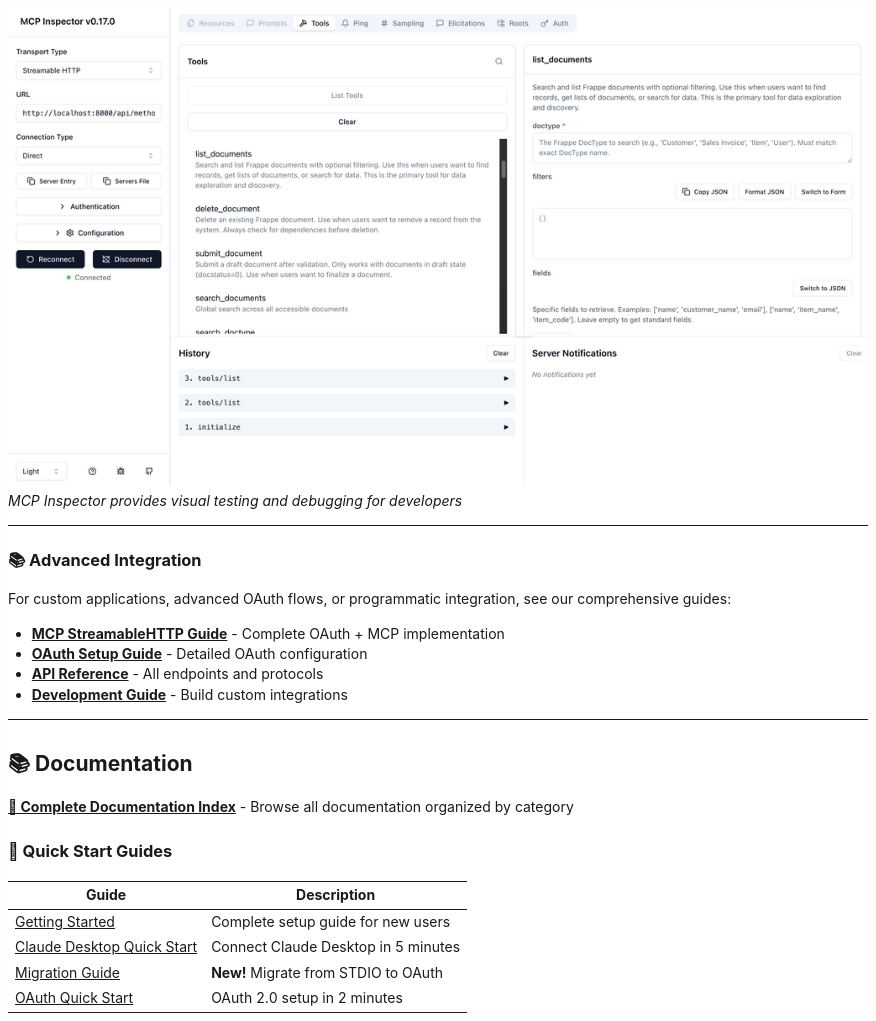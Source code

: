 ![MCP Inspector](screenshots/mcp-inspector-demo.png)
*MCP Inspector provides visual testing and debugging for developers*

---

### 📚 Advanced Integration

For custom applications, advanced OAuth flows, or programmatic integration, see our comprehensive guides:

- **[MCP StreamableHTTP Guide](docs/architecture/MCP_STREAMABLEHTTP_GUIDE.md)** - Complete OAuth + MCP implementation
- **[OAuth Setup Guide](docs/getting-started/oauth/oauth_setup_guide.md)** - Detailed OAuth configuration
- **[API Reference](docs/api/API_REFERENCE.md)** - All endpoints and protocols
- **[Development Guide](docs/development/DEVELOPMENT_GUIDE.md)** - Build custom integrations

---

## 📚 Documentation

**[📖 Complete Documentation Index](docs/README.md)** - Browse all documentation organized by category

### 🚀 Quick Start Guides
| Guide | Description |
|-------|-------------|
| [Getting Started](docs/getting-started/GETTING_STARTED.md) | Complete setup guide for new users |
| [Claude Desktop Quick Start](docs/getting-started/QUICK_START_CLAUDE_DESKTOP.md) | Connect Claude Desktop in 5 minutes |
| [Migration Guide](docs/getting-started/MIGRATION_GUIDE.md) | **New!** Migrate from STDIO to OAuth |
| [OAuth Quick Start](docs/getting-started/oauth/oauth_quick_start.md) | OAuth 2.0 setup in 2 minutes |
